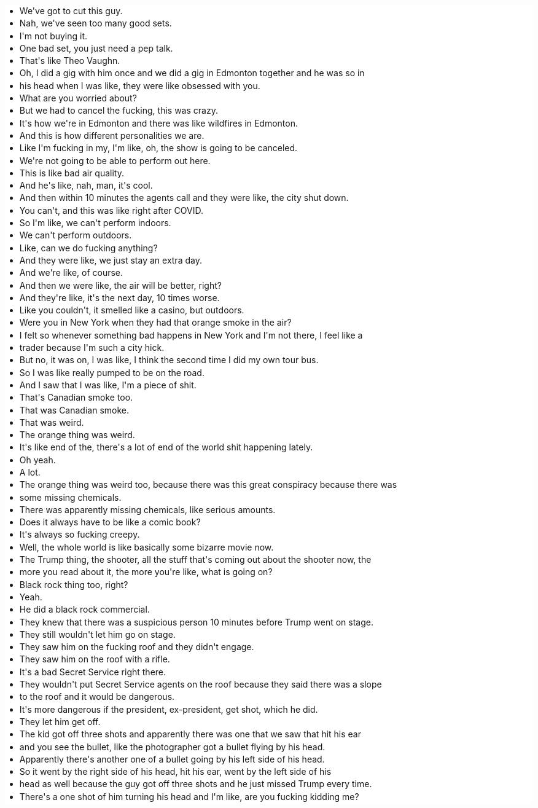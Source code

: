 *  We've got to cut this guy.
*  Nah, we've seen too many good sets.
*  I'm not buying it.
*  One bad set, you just need a pep talk.
*  That's like Theo Vaughn.
*  Oh, I did a gig with him once and we did a gig in Edmonton together and he was so in
*  his head when I was like, they were like obsessed with you.
*  What are you worried about?
*  But we had to cancel the fucking, this was crazy.
*  It's how we're in Edmonton and there was like wildfires in Edmonton.
*  And this is how different personalities we are.
*  Like I'm fucking in my, I'm like, oh, the show is going to be canceled.
*  We're not going to be able to perform out here.
*  This is like bad air quality.
*  And he's like, nah, man, it's cool.
*  And then within 10 minutes the agents call and they were like, the city shut down.
*  You can't, and this was like right after COVID.
*  So I'm like, we can't perform indoors.
*  We can't perform outdoors.
*  Like, can we do fucking anything?
*  And they were like, we just stay an extra day.
*  And we're like, of course.
*  And then we were like, the air will be better, right?
*  And they're like, it's the next day, 10 times worse.
*  Like you couldn't, it smelled like a casino, but outdoors.
*  Were you in New York when they had that orange smoke in the air?
*  I felt so whenever something bad happens in New York and I'm not there, I feel like a
*  trader because I'm such a city hick.
*  But no, it was on, I was like, I think the second time I did my own tour bus.
*  So I was like really pumped to be on the road.
*  And I saw that I was like, I'm a piece of shit.
*  That's Canadian smoke too.
*  That was Canadian smoke.
*  That was weird.
*  The orange thing was weird.
*  It's like end of the, there's a lot of end of the world shit happening lately.
*  Oh yeah.
*  A lot.
*  The orange thing was weird too, because there was this great conspiracy because there was
*  some missing chemicals.
*  There was apparently missing chemicals, like serious amounts.
*  Does it always have to be like a comic book?
*  It's always so fucking creepy.
*  Well, the whole world is like basically some bizarre movie now.
*  The Trump thing, the shooter, all the stuff that's coming out about the shooter now, the
*  more you read about it, the more you're like, what is going on?
*  Black rock thing too, right?
*  Yeah.
*  He did a black rock commercial.
*  They knew that there was a suspicious person 10 minutes before Trump went on stage.
*  They still wouldn't let him go on stage.
*  They saw him on the fucking roof and they didn't engage.
*  They saw him on the roof with a rifle.
*  It's a bad Secret Service right there.
*  They wouldn't put Secret Service agents on the roof because they said there was a slope
*  to the roof and it would be dangerous.
*  It's more dangerous if the president, ex-president, get shot, which he did.
*  They let him get off.
*  The kid got off three shots and apparently there was one that we saw that hit his ear
*  and you see the bullet, like the photographer got a bullet flying by his head.
*  Apparently there's another one of a bullet going by his left side of his head.
*  So it went by the right side of his head, hit his ear, went by the left side of his
*  head as well because the guy got off three shots and he just missed Trump every time.
*  There's a one shot of him turning his head and I'm like, are you fucking kidding me?